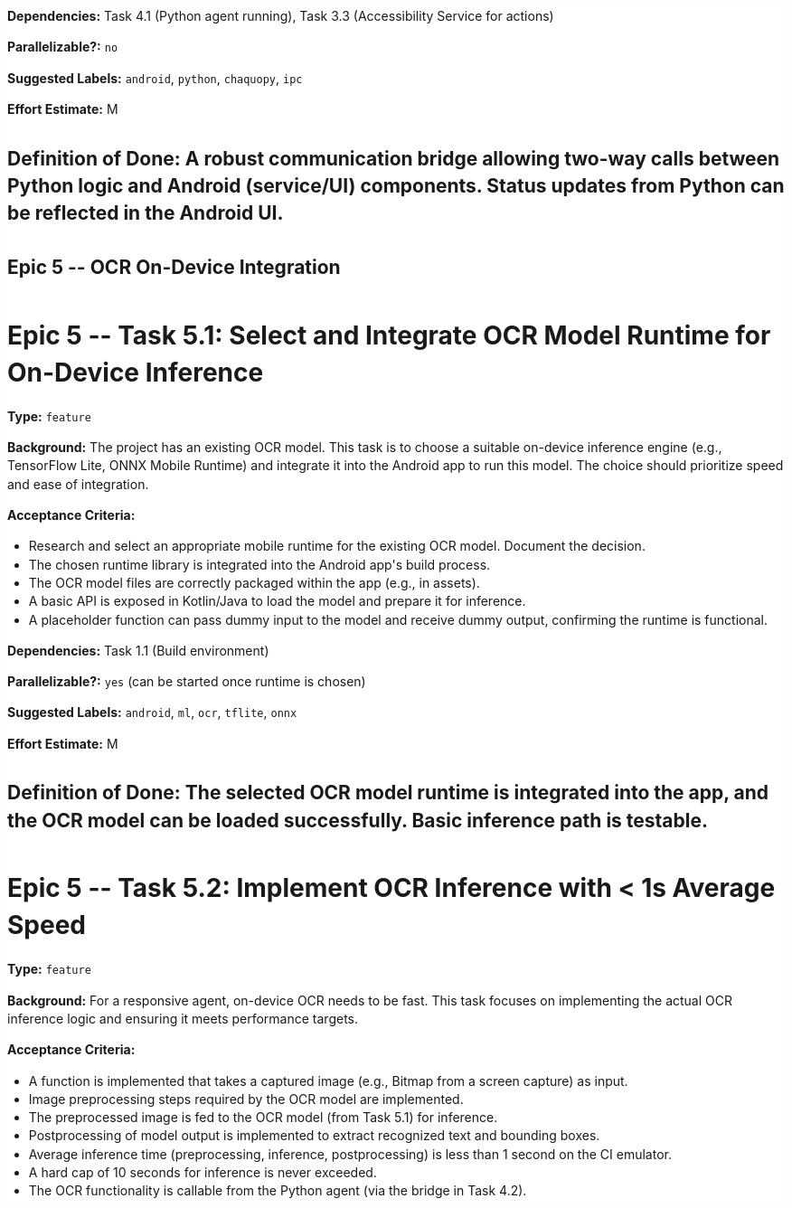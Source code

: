 **Dependencies:** Task 4.1 (Python agent running), Task 3.3 (Accessibility Service for actions)

**Parallelizable?:** `no`

**Suggested Labels:** `android`, `python`, `chaquopy`, `ipc`

**Effort Estimate:** M

**Definition of Done:** A robust communication bridge allowing two-way calls between Python logic and Android (service/UI) components. Status updates from Python can be reflected in the Android UI.
---
## Epic 5 -- OCR On-Device Integration

# Epic 5 -- Task 5.1: Select and Integrate OCR Model Runtime for On-Device Inference

**Type:** `feature`

**Background:** The project has an existing OCR model. This task is to choose a suitable on-device inference engine (e.g., TensorFlow Lite, ONNX Mobile Runtime) and integrate it into the Android app to run this model. The choice should prioritize speed and ease of integration.

**Acceptance Criteria:**
*   Research and select an appropriate mobile runtime for the existing OCR model. Document the decision.
*   The chosen runtime library is integrated into the Android app's build process.
*   The OCR model files are correctly packaged within the app (e.g., in assets).
*   A basic API is exposed in Kotlin/Java to load the model and prepare it for inference.
*   A placeholder function can pass dummy input to the model and receive dummy output, confirming the runtime is functional.

**Dependencies:** Task 1.1 (Build environment)

**Parallelizable?:** `yes` (can be started once runtime is chosen)

**Suggested Labels:** `android`, `ml`, `ocr`, `tflite`, `onnx`

**Effort Estimate:** M

**Definition of Done:** The selected OCR model runtime is integrated into the app, and the OCR model can be loaded successfully. Basic inference path is testable.
---
# Epic 5 -- Task 5.2: Implement OCR Inference with < 1s Average Speed

**Type:** `feature`

**Background:** For a responsive agent, on-device OCR needs to be fast. This task focuses on implementing the actual OCR inference logic and ensuring it meets performance targets.

**Acceptance Criteria:**
*   A function is implemented that takes a captured image (e.g., Bitmap from a screen capture) as input.
*   Image preprocessing steps required by the OCR model are implemented.
*   The preprocessed image is fed to the OCR model (from Task 5.1) for inference.
*   Postprocessing of model output is implemented to extract recognized text and bounding boxes.
*   Average inference time (preprocessing, inference, postprocessing) is less than 1 second on the CI emulator.
*   A hard cap of 10 seconds for inference is never exceeded.
*   The OCR functionality is callable from the Python agent (via the bridge in Task 4.2).
